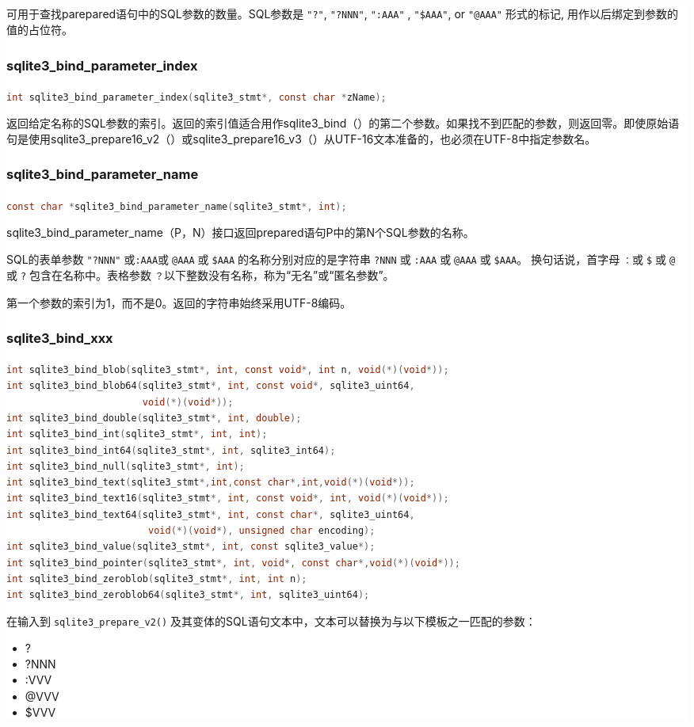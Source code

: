 可用于查找parepared语句中的SQL参数的数量。SQL参数是 `"?"`, `"?NNN"`, `":AAA"` , `"$AAA"`, or `"@AAA"` 形式的标记,  用作以后绑定到参数的值的占位符。



### sqlite3_bind_parameter_index

``` c
int sqlite3_bind_parameter_index(sqlite3_stmt*, const char *zName);
```

返回给定名称的SQL参数的索引。返回的索引值适合用作sqlite3_bind（）的第二个参数。如果找不到匹配的参数，则返回零。即使原始语句是使用sqlite3_prepare16_v2（）或sqlite3_prepare16_v3（）从UTF-16文本准备的，也必须在UTF-8中指定参数名。



### sqlite3_bind_parameter_name

```c
const char *sqlite3_bind_parameter_name(sqlite3_stmt*, int);
```

sqlite3_bind_parameter_name（P，N）接口返回prepared语句P中的第N个SQL参数的名称。

SQL的表单参数 `"?NNN"` 或`:AAA`或 `@AAA` 或 `$AAA` 的名称分别对应的是字符串 `?NNN` 或 `:AAA` 或 `@AAA` 或 `$AAA`。 换句话说，首字母 `：`或 `$` 或 `@` 或 `?` 包含在名称中。表格参数 `？`以下整数没有名称，称为“无名”或“匿名参数”。

第一个参数的索引为1，而不是0。返回的字符串始终采用UTF-8编码。



### sqlite3_bind_xxx

```c
int sqlite3_bind_blob(sqlite3_stmt*, int, const void*, int n, void(*)(void*));
int sqlite3_bind_blob64(sqlite3_stmt*, int, const void*, sqlite3_uint64,
                        void(*)(void*));
int sqlite3_bind_double(sqlite3_stmt*, int, double);
int sqlite3_bind_int(sqlite3_stmt*, int, int);
int sqlite3_bind_int64(sqlite3_stmt*, int, sqlite3_int64);
int sqlite3_bind_null(sqlite3_stmt*, int);
int sqlite3_bind_text(sqlite3_stmt*,int,const char*,int,void(*)(void*));
int sqlite3_bind_text16(sqlite3_stmt*, int, const void*, int, void(*)(void*));
int sqlite3_bind_text64(sqlite3_stmt*, int, const char*, sqlite3_uint64,
                         void(*)(void*), unsigned char encoding);
int sqlite3_bind_value(sqlite3_stmt*, int, const sqlite3_value*);
int sqlite3_bind_pointer(sqlite3_stmt*, int, void*, const char*,void(*)(void*));
int sqlite3_bind_zeroblob(sqlite3_stmt*, int, int n);
int sqlite3_bind_zeroblob64(sqlite3_stmt*, int, sqlite3_uint64);
```

在输入到 `sqlite3_prepare_v2()` 及其变体的SQL语句文本中，文本可以替换为与以下模板之一匹配的参数：

- ?
- ?NNN
- :VVV
- @VVV
- $VVV
